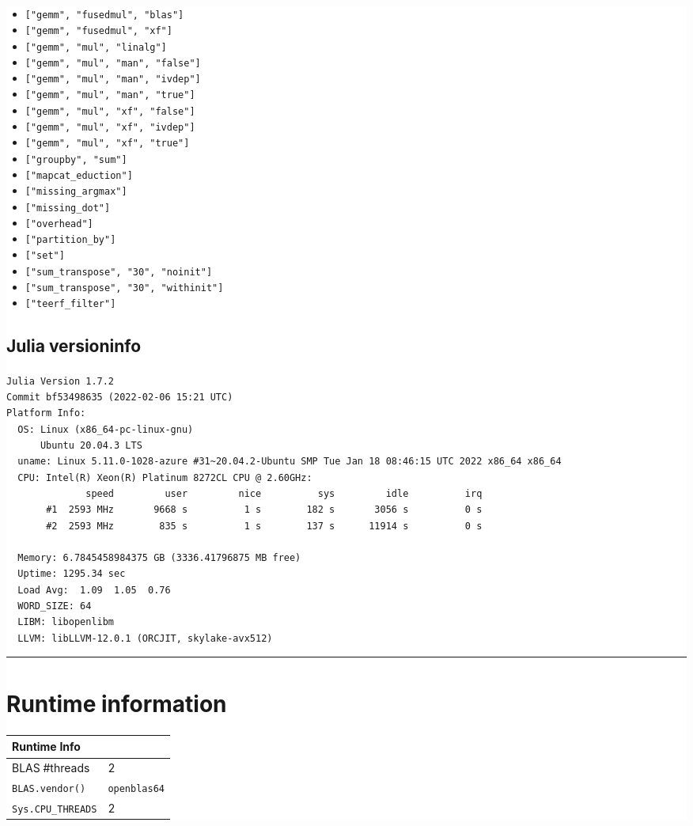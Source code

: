 - `["gemm", "fusedmul", "blas"]`
- `["gemm", "fusedmul", "xf"]`
- `["gemm", "mul", "linalg"]`
- `["gemm", "mul", "man", "false"]`
- `["gemm", "mul", "man", "ivdep"]`
- `["gemm", "mul", "man", "true"]`
- `["gemm", "mul", "xf", "false"]`
- `["gemm", "mul", "xf", "ivdep"]`
- `["gemm", "mul", "xf", "true"]`
- `["groupby", "sum"]`
- `["mapcat_eduction"]`
- `["missing_argmax"]`
- `["missing_dot"]`
- `["overhead"]`
- `["partition_by"]`
- `["set"]`
- `["sum_transpose", "30", "noinit"]`
- `["sum_transpose", "30", "withinit"]`
- `["teerf_filter"]`

## Julia versioninfo
```
Julia Version 1.7.2
Commit bf53498635 (2022-02-06 15:21 UTC)
Platform Info:
  OS: Linux (x86_64-pc-linux-gnu)
      Ubuntu 20.04.3 LTS
  uname: Linux 5.11.0-1028-azure #31~20.04.2-Ubuntu SMP Tue Jan 18 08:46:15 UTC 2022 x86_64 x86_64
  CPU: Intel(R) Xeon(R) Platinum 8272CL CPU @ 2.60GHz: 
              speed         user         nice          sys         idle          irq
       #1  2593 MHz       9668 s          1 s        182 s       3056 s          0 s
       #2  2593 MHz        835 s          1 s        137 s      11914 s          0 s
       
  Memory: 6.7845458984375 GB (3336.41796875 MB free)
  Uptime: 1295.34 sec
  Load Avg:  1.09  1.05  0.76
  WORD_SIZE: 64
  LIBM: libopenlibm
  LLVM: libLLVM-12.0.1 (ORCJIT, skylake-avx512)
```

---
# Runtime information
| Runtime Info | |
|:--|:--|
| BLAS #threads | 2 |
| `BLAS.vendor()` | `openblas64` |
| `Sys.CPU_THREADS` | 2 |
